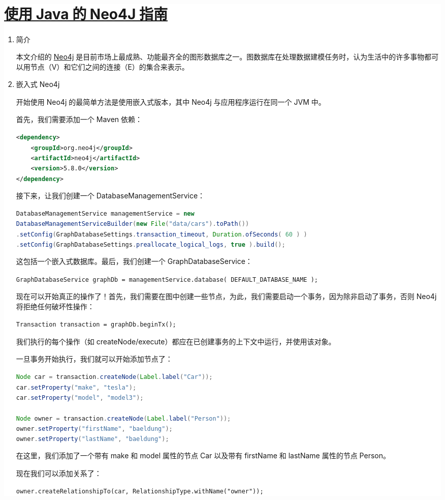 # [使用 Java 的 Neo4J 指南](https://www.baeldung.com/java-neo4j)

1. 简介

    本文介绍的 [Neo4j](https://neo4j.com/) 是目前市场上最成熟、功能最齐全的图形数据库之一。图数据库在处理数据建模任务时，认为生活中的许多事物都可以用节点（V）和它们之间的连接（E）的集合来表示。

2. 嵌入式 Neo4j

    开始使用 Neo4j 的最简单方法是使用嵌入式版本，其中 Neo4j 与应用程序运行在同一个 JVM 中。

    首先，我们需要添加一个 Maven 依赖：

    ```xml
    <dependency>
        <groupId>org.neo4j</groupId>
        <artifactId>neo4j</artifactId>
        <version>5.8.0</version>
    </dependency>
    ```

    接下来，让我们创建一个 DatabaseManagementService：

    ```java
    DatabaseManagementService managementService = new 
    DatabaseManagementServiceBuilder(new File("data/cars").toPath())
    .setConfig(GraphDatabaseSettings.transaction_timeout, Duration.ofSeconds( 60 ) )
    .setConfig(GraphDatabaseSettings.preallocate_logical_logs, true ).build();
    ```

    这包括一个嵌入式数据库。最后，我们创建一个 GraphDatabaseService：

    `GraphDatabaseService graphDb = managementService.database( DEFAULT_DATABASE_NAME );`

    现在可以开始真正的操作了！首先，我们需要在图中创建一些节点，为此，我们需要启动一个事务，因为除非启动了事务，否则 Neo4j 将拒绝任何破坏性操作：

    `Transaction transaction = graphDb.beginTx();`

    我们执行的每个操作（如 createNode/execute）都应在已创建事务的上下文中运行，并使用该对象。

    一旦事务开始执行，我们就可以开始添加节点了：

    ```java
    Node car = transaction.createNode(Label.label("Car"));
    car.setProperty("make", "tesla");
    car.setProperty("model", "model3");

    Node owner = transaction.createNode(Label.label("Person"));
    owner.setProperty("firstName", "baeldung");
    owner.setProperty("lastName", "baeldung");
    ```

    在这里，我们添加了一个带有 make 和 model 属性的节点 Car 以及带有 firstName 和 lastName 属性的节点 Person。

    现在我们可以添加关系了：

    `owner.createRelationshipTo(car, RelationshipType.withName("owner"));`

